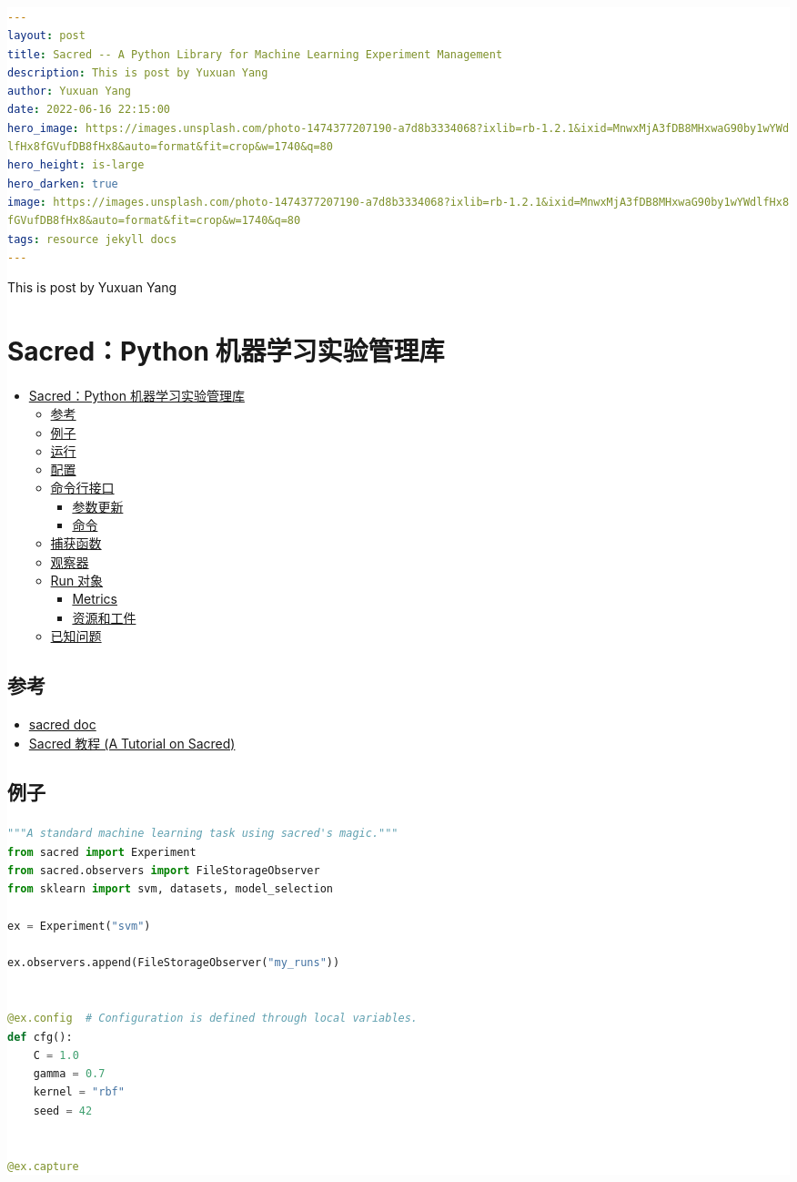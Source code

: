 ```yaml
---
layout: post
title: Sacred -- A Python Library for Machine Learning Experiment Management
description: This is post by Yuxuan Yang
author: Yuxuan Yang
date: 2022-06-16 22:15:00
hero_image: https://images.unsplash.com/photo-1474377207190-a7d8b3334068?ixlib=rb-1.2.1&ixid=MnwxMjA3fDB8MHxwaG90by1wYWdlfHx8fGVufDB8fHx8&auto=format&fit=crop&w=1740&q=80
hero_height: is-large
hero_darken: true
image: https://images.unsplash.com/photo-1474377207190-a7d8b3334068?ixlib=rb-1.2.1&ixid=MnwxMjA3fDB8MHxwaG90by1wYWdlfHx8fGVufDB8fHx8&auto=format&fit=crop&w=1740&q=80
tags: resource jekyll docs
---
```


This is post by Yuxuan Yang

# Sacred：Python 机器学习实验管理库

-   [Sacred：Python 机器学习实验管理库](#sacredpython机器学习实验管理库)
    -   [参考](#参考)
    -   [例子](#例子)
    -   [运行](#运行)
    -   [配置](#配置)
    -   [命令行接口](#命令行接口)
        -   [参数更新](#参数更新)
        -   [命令](#命令)
    -   [捕获函数](#捕获函数)
    -   [观察器](#观察器)
    -   [Run 对象](#run对象)
        -   [Metrics](#metrics)
        -   [资源和工件](#资源和工件)
    -   [已知问题](#已知问题)

## 参考

-   [sacred doc](https://sacred.readthedocs.io/en/stable/index.html)
-   [Sacred 教程 (A Tutorial on Sacred)](https://www.jarvis73.com/2020/11/15/Sacred/)

## 例子

```python
"""A standard machine learning task using sacred's magic."""
from sacred import Experiment
from sacred.observers import FileStorageObserver
from sklearn import svm, datasets, model_selection

ex = Experiment("svm")

ex.observers.append(FileStorageObserver("my_runs"))


@ex.config  # Configuration is defined through local variables.
def cfg():
    C = 1.0
    gamma = 0.7
    kernel = "rbf"
    seed = 42


@ex.capture
```